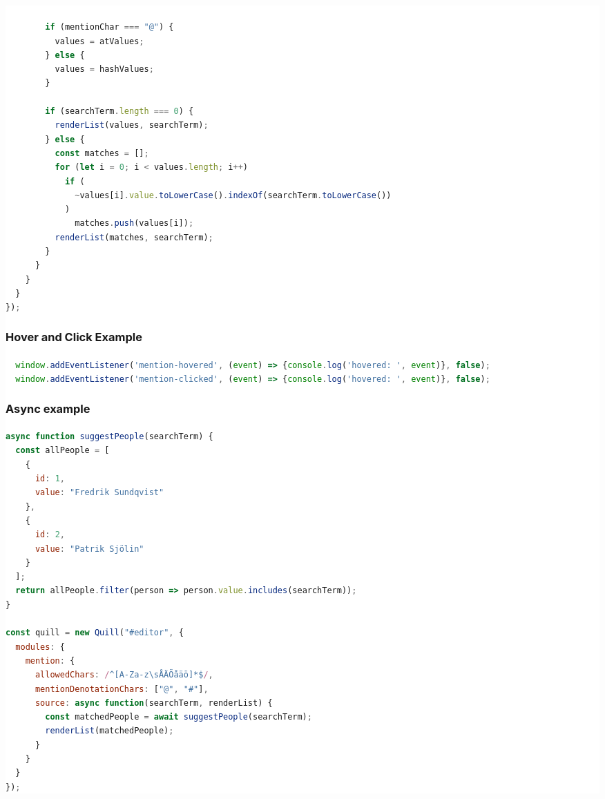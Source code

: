 ```javascript

        if (mentionChar === "@") {
          values = atValues;
        } else {
          values = hashValues;
        }

        if (searchTerm.length === 0) {
          renderList(values, searchTerm);
        } else {
          const matches = [];
          for (let i = 0; i < values.length; i++)
            if (
              ~values[i].value.toLowerCase().indexOf(searchTerm.toLowerCase())
            )
              matches.push(values[i]);
          renderList(matches, searchTerm);
        }
      }
    }
  }
});
```

### Hover and Click Example
```javascript
  window.addEventListener('mention-hovered', (event) => {console.log('hovered: ', event)}, false);
  window.addEventListener('mention-clicked', (event) => {console.log('hovered: ', event)}, false);
```

### Async example

```javascript
async function suggestPeople(searchTerm) {
  const allPeople = [
    {
      id: 1,
      value: "Fredrik Sundqvist"
    },
    {
      id: 2,
      value: "Patrik Sjölin"
    }
  ];
  return allPeople.filter(person => person.value.includes(searchTerm));
}

const quill = new Quill("#editor", {
  modules: {
    mention: {
      allowedChars: /^[A-Za-z\sÅÄÖåäö]*$/,
      mentionDenotationChars: ["@", "#"],
      source: async function(searchTerm, renderList) {
        const matchedPeople = await suggestPeople(searchTerm);
        renderList(matchedPeople);
      }
    }
  }
});
```
